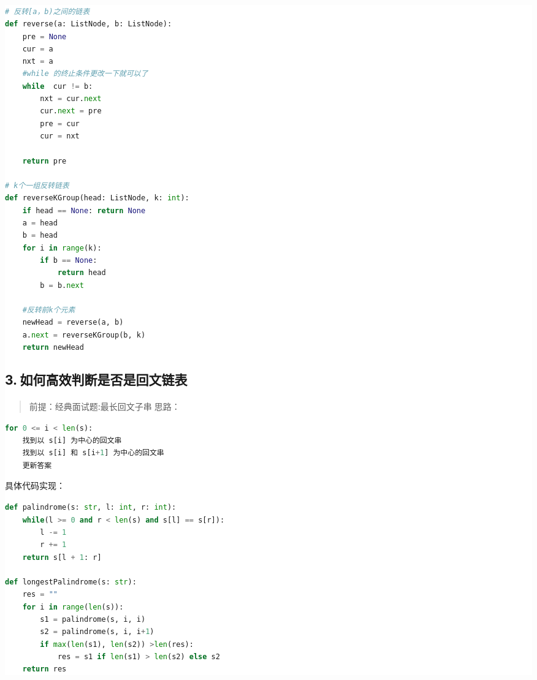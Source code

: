 ```python
# 反转[a，b)之间的链表
def reverse(a: ListNode, b: ListNode):
    pre = None
    cur = a
    nxt = a
    #while 的终止条件更改一下就可以了
    while  cur != b:
        nxt = cur.next
        cur.next = pre
        pre = cur
        cur = nxt
    
    return pre

# k个一组反转链表
def reverseKGroup(head: ListNode, k: int):
    if head == None: return None
    a = head
    b = head
    for i in range(k):
        if b == None:
            return head
        b = b.next
    
    #反转前k个元素
    newHead = reverse(a, b)
    a.next = reverseKGroup(b, k)
    return newHead
```

## 3. 如何高效判断是否是回文链表


> 前提：经典面试题:最长回文子串
思路：
```python
for 0 <= i < len(s):
    找到以 s[i] 为中心的回文串
    找到以 s[i] 和 s[i+1] 为中心的回文串
    更新答案
```

具体代码实现：
```python
def palindrome(s: str, l: int, r: int):
    while(l >= 0 and r < len(s) and s[l] == s[r]):
        l -= 1
        r += 1
    return s[l + 1: r]

def longestPalindrome(s: str):
    res = ""
    for i in range(len(s)):
        s1 = palindrome(s, i, i)
        s2 = palindrome(s, i, i+1)
        if max(len(s1), len(s2)) >len(res):
            res = s1 if len(s1) > len(s2) else s2  
    return res
```
